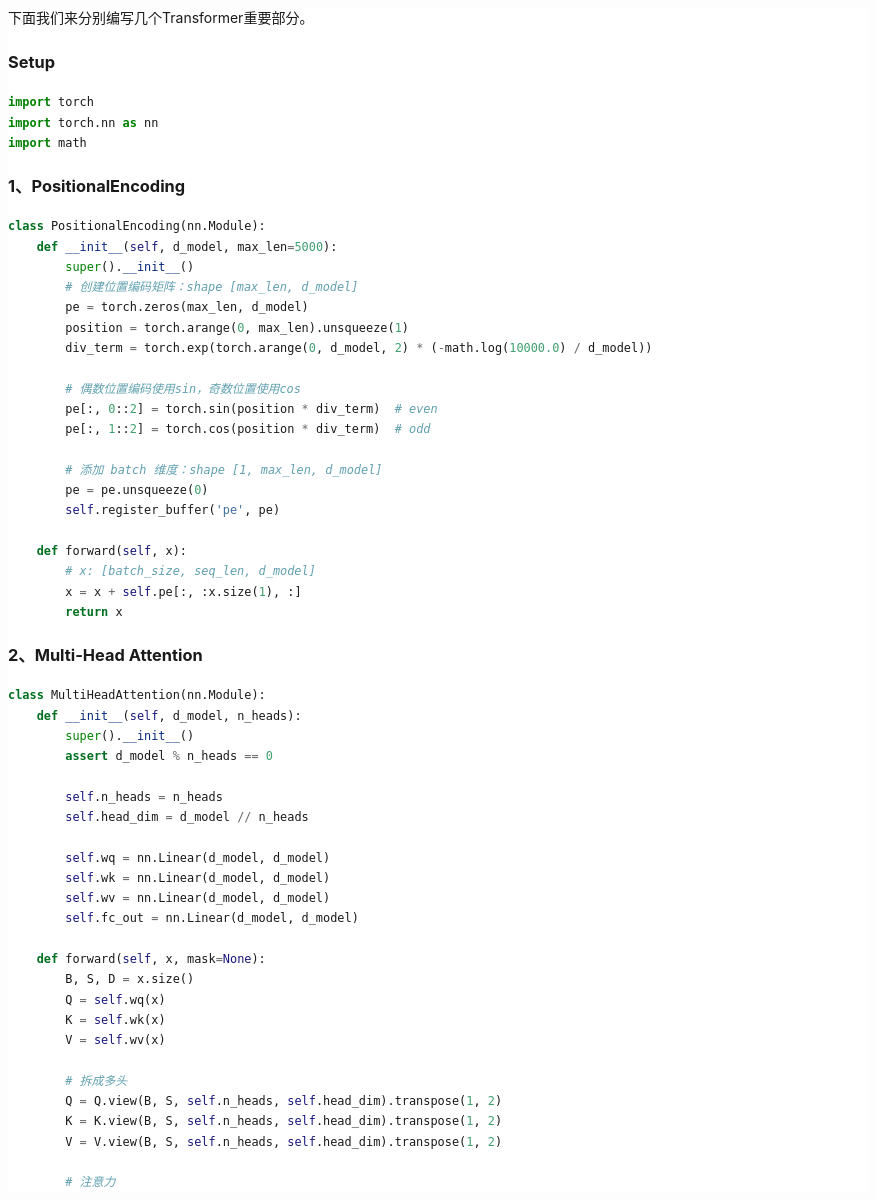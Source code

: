  下面我们来分别编写几个Transformer重要部分。

### Setup


```python
import torch
import torch.nn as nn
import math
```

### 1、PositionalEncoding


```python
class PositionalEncoding(nn.Module):
    def __init__(self, d_model, max_len=5000):
        super().__init__()
        # 创建位置编码矩阵：shape [max_len, d_model]
        pe = torch.zeros(max_len, d_model)
        position = torch.arange(0, max_len).unsqueeze(1)
        div_term = torch.exp(torch.arange(0, d_model, 2) * (-math.log(10000.0) / d_model))

        # 偶数位置编码使用sin，奇数位置使用cos
        pe[:, 0::2] = torch.sin(position * div_term)  # even
        pe[:, 1::2] = torch.cos(position * div_term)  # odd

        # 添加 batch 维度：shape [1, max_len, d_model]
        pe = pe.unsqueeze(0)
        self.register_buffer('pe', pe)

    def forward(self, x):
        # x: [batch_size, seq_len, d_model]
        x = x + self.pe[:, :x.size(1), :]
        return x
```

### 2、Multi-Head Attention


```python
class MultiHeadAttention(nn.Module):
    def __init__(self, d_model, n_heads):
        super().__init__()
        assert d_model % n_heads == 0

        self.n_heads = n_heads
        self.head_dim = d_model // n_heads

        self.wq = nn.Linear(d_model, d_model)
        self.wk = nn.Linear(d_model, d_model)
        self.wv = nn.Linear(d_model, d_model)
        self.fc_out = nn.Linear(d_model, d_model)

    def forward(self, x, mask=None):
        B, S, D = x.size()
        Q = self.wq(x)
        K = self.wk(x)
        V = self.wv(x)

        # 拆成多头
        Q = Q.view(B, S, self.n_heads, self.head_dim).transpose(1, 2)
        K = K.view(B, S, self.n_heads, self.head_dim).transpose(1, 2)
        V = V.view(B, S, self.n_heads, self.head_dim).transpose(1, 2)

        # 注意力
```